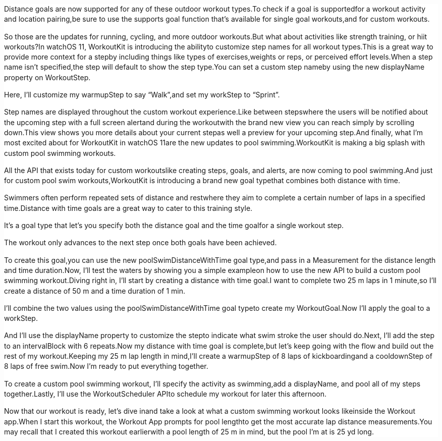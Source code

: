 Distance goals are now supported for any of these outdoor workout types.To check if a goal is supportedfor a workout activity and location pairing,be sure to use the supports goal function that’s available for single goal workouts,and for custom workouts.

So those are the updates for running, cycling, and more outdoor workouts.But what about activities like strength training, or hiit workouts?In watchOS 11, WorkoutKit is introducing the abilityto customize step names for all workout types.This is a great way to provide more context for a stepby including things like types of exercises,weights or reps, or perceived effort levels.When a step name isn’t specified,the step will default to show the step type.You can set a custom step nameby using the new displayName property on WorkoutStep.

Here, I’ll customize my warmupStep to say “Walk”,and set my workStep to “Sprint”.

Step names are displayed throughout the custom workout experience.Like between stepswhere the users will be notified about the upcoming step with a full screen alertand during the workoutwith the brand new view you can reach simply by scrolling down.This view shows you more details about your current stepas well a preview for your upcoming step.And finally, what I’m most excited about for WorkoutKit in watchOS 11are the new updates to pool swimming.WorkoutKit is making a big splash with custom pool swimming workouts.

All the API that exists today for custom workoutslike creating steps, goals, and alerts, are now coming to pool swimming.And just for custom pool swim workouts,WorkoutKit is introducing a brand new goal typethat combines both distance with time.

Swimmers often perform repeated sets of distance and restwhere they aim to complete a certain number of laps in a specified time.Distance with time goals are a great way to cater to this training style.

It’s a goal type that let’s you specify both the distance goal and the time goalfor a single workout step.

The workout only advances to the next step once both goals have been achieved.

To create this goal,you can use the new poolSwimDistanceWithTime goal type,and pass in a Measurement for the distance length and time duration.Now, I’ll test the waters by showing you a simple exampleon how to use the new API to build a custom pool swimming workout.Diving right in, I’ll start by creating a distance with time goal.I want to complete two 25 m laps in 1 minute,so I’ll create a distance of 50 m and a time duration of 1 min.

I’ll combine the two values using the poolSwimDistanceWithTime goal typeto create my WorkoutGoal.Now I’ll apply the goal to a workStep.

And I’ll use the displayName property to customize the stepto indicate what swim stroke the user should do.Next, I’ll add the step to an intervalBlock with 6 repeats.Now my distance with time goal is complete,but let’s keep going with the flow and build out the rest of my workout.Keeping my 25 m lap length in mind,I’ll create a warmupStep of 8 laps of kickboardingand a cooldownStep of 8 laps of free swim.Now I’m ready to put everything together.

To create a custom pool swimming workout, I’ll specify the activity as swimming,add a displayName, and pool all of my steps together.Lastly, I’ll use the WorkoutScheduler APIto schedule my workout for later this afternoon.

Now that our workout is ready, let’s dive inand take a look at what a custom swimming workout looks likeinside the Workout app.When I start this workout, the Workout App prompts for pool lengthto get the most accurate lap distance measurements.You may recall that I created this workout earlierwith a pool length of 25 m in mind, but the pool I’m at is 25 yd long.
